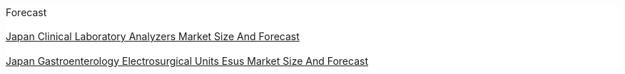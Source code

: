 Forecast</a></p><p><a href="https://github.com/mriwork1/News/blob/main/Clinical-Laboratory-Analyzers-Market/Clinical-Laboratory-Analyzers-Market.md">Japan Clinical Laboratory Analyzers Market Size And Forecast</a></p><p><a href="https://github.com/mriwork1/A/blob/main/Gastroenterology-Electrosurgical-Units-Esus-Market/Gastroenterology-Electrosurgical-Units-Esus-Market.md">Japan Gastroenterology Electrosurgical Units Esus Market Size And Forecast</a></p>
